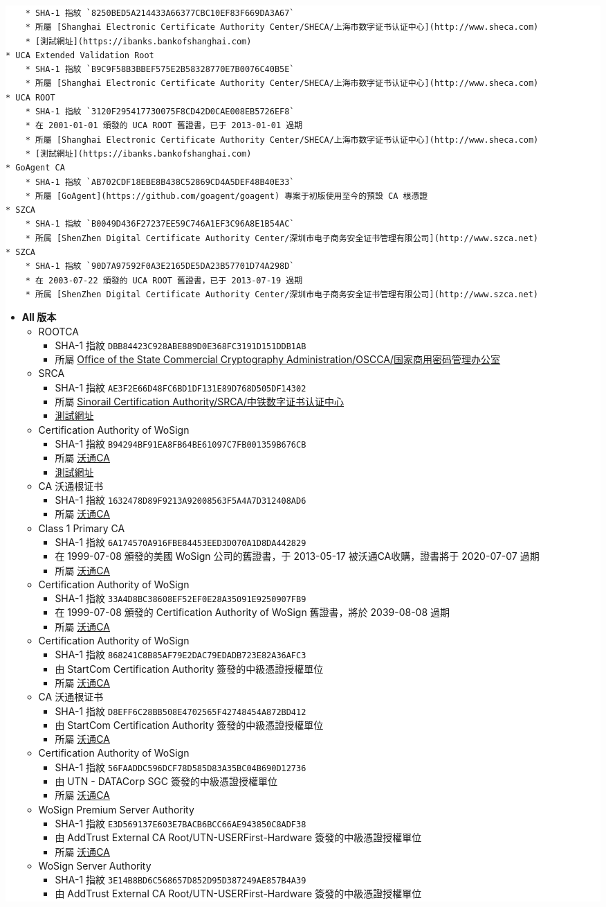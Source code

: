        * SHA-1 指紋 `8250BED5A214433A66377CBC10EF83F669DA3A67`
        * 所屬 [Shanghai Electronic Certificate Authority Center/SHECA/上海市数字证书认证中心](http://www.sheca.com)
        * [測試網址](https://ibanks.bankofshanghai.com)
    * UCA Extended Validation Root
        * SHA-1 指紋 `B9C9F58B3BBEF575E2B58328770E7B0076C40B5E`
        * 所屬 [Shanghai Electronic Certificate Authority Center/SHECA/上海市数字证书认证中心](http://www.sheca.com)
    * UCA ROOT
        * SHA-1 指紋 `3120F295417730075F8CD42D0CAE008EB5726EF8`
        * 在 2001-01-01 頒發的 UCA ROOT 舊證書，已于 2013-01-01 過期
        * 所屬 [Shanghai Electronic Certificate Authority Center/SHECA/上海市数字证书认证中心](http://www.sheca.com)
        * [測試網址](https://ibanks.bankofshanghai.com)
    * GoAgent CA
        * SHA-1 指紋 `AB702CDF18EBE8B438C52869CD4A5DEF48B40E33`
        * 所屬 [GoAgent](https://github.com/goagent/goagent) 專案于初版使用至今的預設 CA 根憑證
    * SZCA
        * SHA-1 指紋 `B0049D436F27237EE59C746A1EF3C96A8E1B54AC`
        * 所属 [ShenZhen Digital Certificate Authority Center/深圳市电子商务安全证书管理有限公司](http://www.szca.net)
    * SZCA
        * SHA-1 指紋 `90D7A97592F0A3E2165DE5DA23B57701D74A298D`
        * 在 2003-07-22 頒發的 UCA ROOT 舊證書，已于 2013-07-19 過期
        * 所属 [ShenZhen Digital Certificate Authority Center/深圳市电子商务安全证书管理有限公司](http://www.szca.net)
* **All 版本**
    * ROOTCA
        * SHA-1 指紋 `DBB84423C928ABE889D0E368FC3191D151DDB1AB`
        * 所屬 [Office of the State Commercial Cryptography Administration/OSCCA/国家商用密码管理办公室](http://www.oscca.gov.cn)
    * SRCA
        * SHA-1 指紋 `AE3F2E66D48FC6BD1DF131E89D768D505DF14302`
        * 所屬 [Sinorail Certification Authority/SRCA/中铁数字证书认证中心](http://www.12306.cn)
        * [測試網址](https://kyfw.12306.cn)
    * Certification Authority of WoSign
        * SHA-1 指紋 `B94294BF91EA8FB64BE61097C7FB001359B676CB`
        * 所屬 [沃通CA](http://www.wosign.com)
        * [測試網址](https://www.wosign.com)
    * CA 沃通根证书
        * SHA-1 指紋 `1632478D89F9213A92008563F5A4A7D312408AD6`
        * 所屬 [沃通CA](http://www.wosign.com)
    * Class 1 Primary CA
        * SHA-1 指紋 `6A174570A916FBE84453EED3D070A1D8DA442829`
        * 在 1999-07-08 頒發的美國 WoSign 公司的舊證書，于 2013-05-17 被沃通CA收購，證書將于 2020-07-07 過期
        * 所屬 [沃通CA](http://www.wosign.com)
    * Certification Authority of WoSign
        * SHA-1 指紋 `33A4D8BC38608EF52EF0E28A35091E9250907FB9`
        * 在 1999-07-08 頒發的 Certification Authority of WoSign 舊證書，將於 2039-08-08 過期
        * 所屬 [沃通CA](http://www.wosign.com)
    * Certification Authority of WoSign
        * SHA-1 指紋 `868241C8B85AF79E2DAC79EDADB723E82A36AFC3`
        * 由 StartCom Certification Authority 簽發的中級憑證授權單位
        * 所屬 [沃通CA](http://www.wosign.com)
    * CA 沃通根证书
        * SHA-1 指紋 `D8EFF6C28BB508E4702565F42748454A872BD412`
        * 由 StartCom Certification Authority 簽發的中級憑證授權單位
        * 所屬 [沃通CA](http://www.wosign.com)
    * Certification Authority of WoSign
        * SHA-1 指紋 `56FAADDC596DCF78D585D83A35BC04B690D12736`
        * 由 UTN - DATACorp SGC 簽發的中級憑證授權單位
        * 所屬 [沃通CA](http://www.wosign.com)
    * WoSign Premium Server Authority
        * SHA-1 指紋 `E3D569137E603E7BACB6BCC66AE943850C8ADF38`
        * 由 AddTrust External CA Root/UTN-USERFirst-Hardware 簽發的中級憑證授權單位
        * 所屬 [沃通CA](http://www.wosign.com)
    * WoSign Server Authority
        * SHA-1 指紋 `3E14B8BD6C568657D852D95D387249AE857B4A39`
        * 由 AddTrust External CA Root/UTN-USERFirst-Hardware 簽發的中級憑證授權單位
